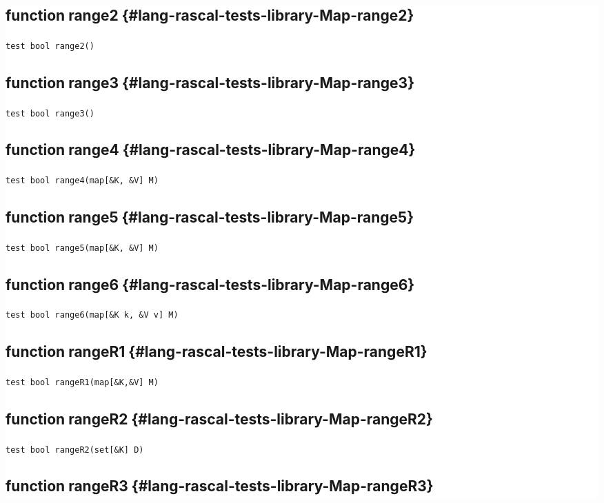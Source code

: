 ## function range2 {#lang-rascal-tests-library-Map-range2}

```rascal
test bool range2()

```

## function range3 {#lang-rascal-tests-library-Map-range3}

```rascal
test bool range3()

```

## function range4 {#lang-rascal-tests-library-Map-range4}

```rascal
test bool range4(map[&K, &V] M)

```

## function range5 {#lang-rascal-tests-library-Map-range5}

```rascal
test bool range5(map[&K, &V] M)

```

## function range6 {#lang-rascal-tests-library-Map-range6}

```rascal
test bool range6(map[&K k, &V v] M)

```

## function rangeR1 {#lang-rascal-tests-library-Map-rangeR1}

```rascal
test bool rangeR1(map[&K,&V] M)

```

## function rangeR2 {#lang-rascal-tests-library-Map-rangeR2}

```rascal
test bool rangeR2(set[&K] D)

```

## function rangeR3 {#lang-rascal-tests-library-Map-rangeR3}
